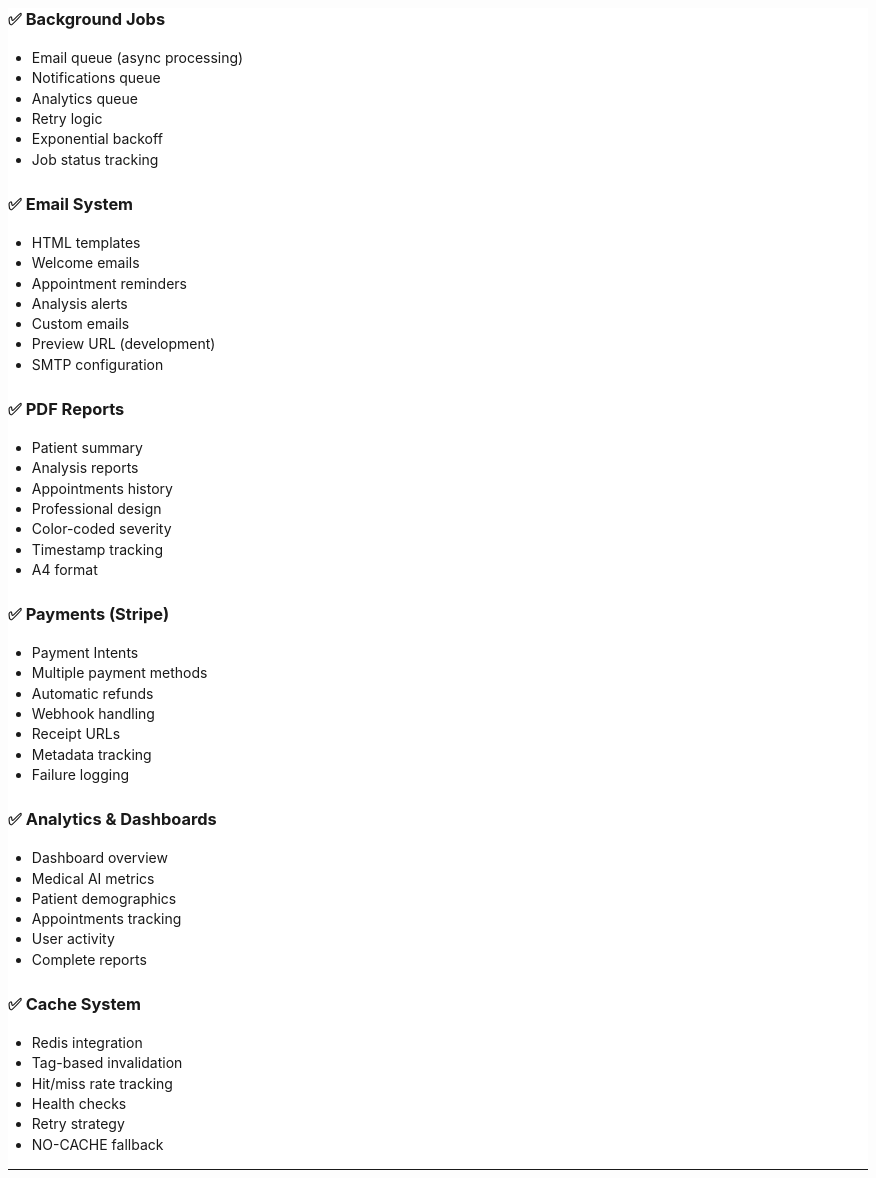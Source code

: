 ### ✅ **Background Jobs**
- Email queue (async processing)
- Notifications queue
- Analytics queue
- Retry logic
- Exponential backoff
- Job status tracking

### ✅ **Email System**
- HTML templates
- Welcome emails
- Appointment reminders
- Analysis alerts
- Custom emails
- Preview URL (development)
- SMTP configuration

### ✅ **PDF Reports**
- Patient summary
- Analysis reports
- Appointments history
- Professional design
- Color-coded severity
- Timestamp tracking
- A4 format

### ✅ **Payments (Stripe)**
- Payment Intents
- Multiple payment methods
- Automatic refunds
- Webhook handling
- Receipt URLs
- Metadata tracking
- Failure logging

### ✅ **Analytics & Dashboards**
- Dashboard overview
- Medical AI metrics
- Patient demographics
- Appointments tracking
- User activity
- Complete reports

### ✅ **Cache System**
- Redis integration
- Tag-based invalidation
- Hit/miss rate tracking
- Health checks
- Retry strategy
- NO-CACHE fallback

---